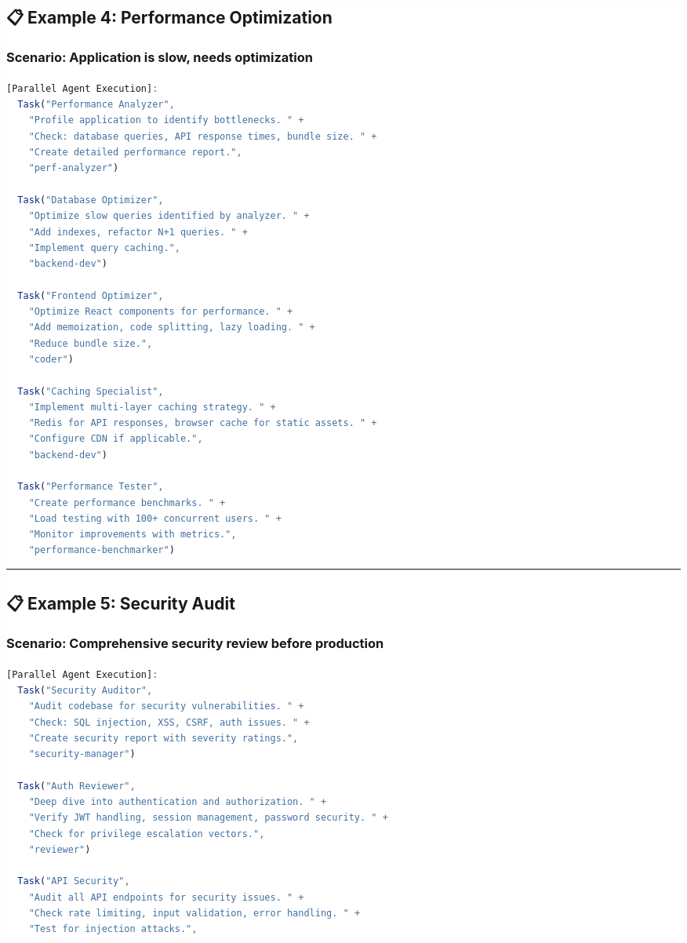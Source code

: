 
## 📋 **Example 4: Performance Optimization**

### **Scenario**: Application is slow, needs optimization

```javascript
[Parallel Agent Execution]:
  Task("Performance Analyzer",
    "Profile application to identify bottlenecks. " +
    "Check: database queries, API response times, bundle size. " +
    "Create detailed performance report.",
    "perf-analyzer")

  Task("Database Optimizer",
    "Optimize slow queries identified by analyzer. " +
    "Add indexes, refactor N+1 queries. " +
    "Implement query caching.",
    "backend-dev")

  Task("Frontend Optimizer",
    "Optimize React components for performance. " +
    "Add memoization, code splitting, lazy loading. " +
    "Reduce bundle size.",
    "coder")

  Task("Caching Specialist",
    "Implement multi-layer caching strategy. " +
    "Redis for API responses, browser cache for static assets. " +
    "Configure CDN if applicable.",
    "backend-dev")

  Task("Performance Tester",
    "Create performance benchmarks. " +
    "Load testing with 100+ concurrent users. " +
    "Monitor improvements with metrics.",
    "performance-benchmarker")
```

---

## 📋 **Example 5: Security Audit**

### **Scenario**: Comprehensive security review before production

```javascript
[Parallel Agent Execution]:
  Task("Security Auditor",
    "Audit codebase for security vulnerabilities. " +
    "Check: SQL injection, XSS, CSRF, auth issues. " +
    "Create security report with severity ratings.",
    "security-manager")

  Task("Auth Reviewer",
    "Deep dive into authentication and authorization. " +
    "Verify JWT handling, session management, password security. " +
    "Check for privilege escalation vectors.",
    "reviewer")

  Task("API Security",
    "Audit all API endpoints for security issues. " +
    "Check rate limiting, input validation, error handling. " +
    "Test for injection attacks.",
```